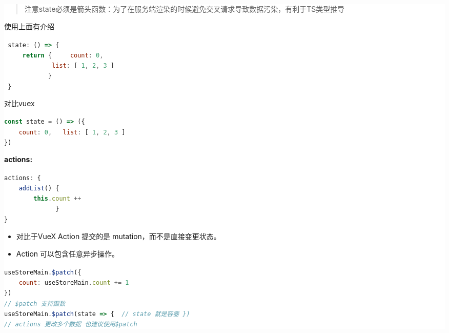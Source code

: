 >  注意state必须是箭头函数：为了在服务端渲染的时候避免交叉请求导致数据污染，有利于TS类型推导

使用上面有介绍

```js
 state: () => {   
     return {     count: 0,     
             list: [ 1, 2, 3 ]  
            }
 } 
```

对比vuex 

```js
const state = () => ({  
    count: 0,   list: [ 1, 2, 3 ] 
})  
```



**actions:**

```js
actions: {   
    addList() {    
        this.count ++  
              }
}
```



* 对比于VueX  Action 提交的是 mutation，而不是直接变更状态。

* Action 可以包含任意异步操作。

```js
useStoreMain.$patch({   	
    count: useStoreMain.count += 1 
})   
// $patch 支持函数  
useStoreMain.$patch(state => { 	// state 就是容器 })  
// actions 更改多个数据 也建议使用$patch  
```

